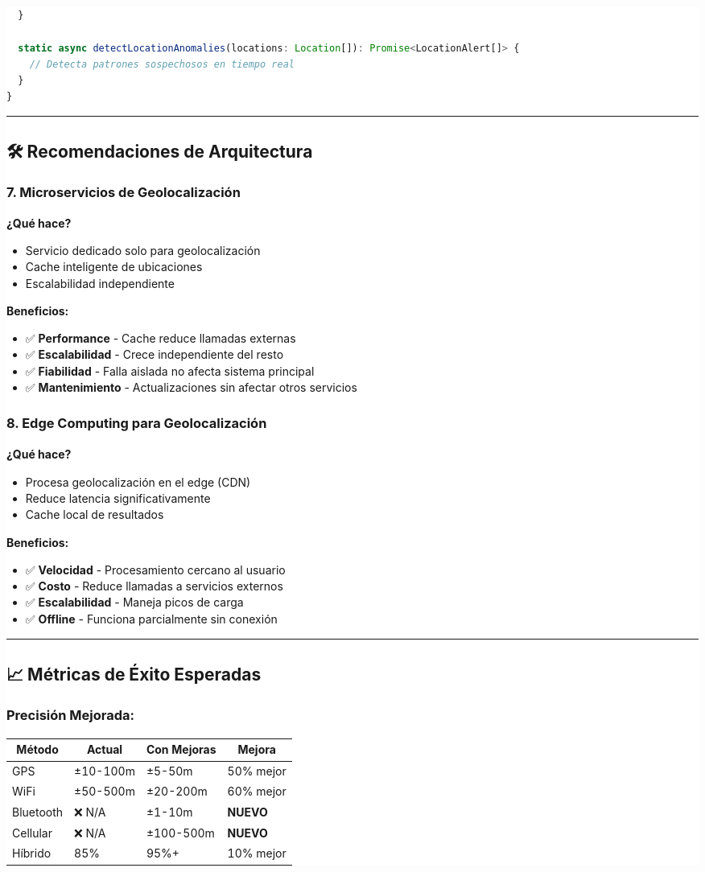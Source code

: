 ```typescript
  }

  static async detectLocationAnomalies(locations: Location[]): Promise<LocationAlert[]> {
    // Detecta patrones sospechosos en tiempo real
  }
}
```

---

## 🛠️ **Recomendaciones de Arquitectura**

### **7. Microservicios de Geolocalización**

**¿Qué hace?**
- Servicio dedicado solo para geolocalización
- Cache inteligente de ubicaciones
- Escalabilidad independiente

**Beneficios:**
- ✅ **Performance** - Cache reduce llamadas externas
- ✅ **Escalabilidad** - Crece independiente del resto
- ✅ **Fiabilidad** - Falla aislada no afecta sistema principal
- ✅ **Mantenimiento** - Actualizaciones sin afectar otros servicios

### **8. Edge Computing para Geolocalización**

**¿Qué hace?**
- Procesa geolocalización en el edge (CDN)
- Reduce latencia significativamente
- Cache local de resultados

**Beneficios:**
- ✅ **Velocidad** - Procesamiento cercano al usuario
- ✅ **Costo** - Reduce llamadas a servicios externos
- ✅ **Escalabilidad** - Maneja picos de carga
- ✅ **Offline** - Funciona parcialmente sin conexión

---

## 📈 **Métricas de Éxito Esperadas**

### **Precisión Mejorada:**
| Método | Actual | Con Mejoras | Mejora |
|--------|---------|-------------|---------|
| GPS | ±10-100m | ±5-50m | 50% mejor |
| WiFi | ±50-500m | ±20-200m | 60% mejor |
| Bluetooth | ❌ N/A | ±1-10m | **NUEVO** |
| Cellular | ❌ N/A | ±100-500m | **NUEVO** |
| Híbrido | 85% | 95%+ | 10% mejor |
